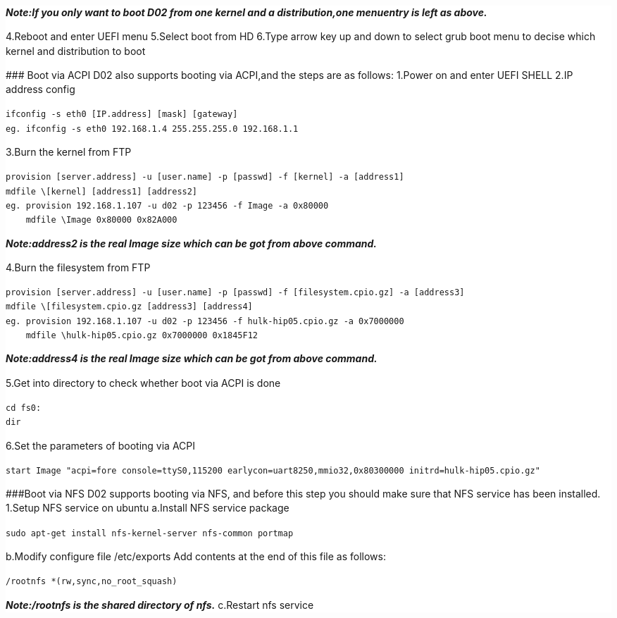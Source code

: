 ***Note:If you only want to boot D02 from one kernel and a distribution,one menuentry is left as above.***

4.Reboot and enter UEFI menu
5.Select boot from HD
6.Type arrow key up and down to select grub boot menu to decise which kernel and distribution to boot

###<span id="ACPI"> Boot via ACPI</span>
D02 also supports booting via ACPI,and the steps are as follows:
1.Power on and enter UEFI SHELL
2.IP address config

    ifconfig -s eth0 [IP.address] [mask] [gateway]
    eg. ifconfig -s eth0 192.168.1.4 255.255.255.0 192.168.1.1

3.Burn the kernel from FTP

    provision [server.address] -u [user.name] -p [passwd] -f [kernel] -a [address1]
    mdfile \[kernel] [address1] [address2]
    eg. provision 192.168.1.107 -u d02 -p 123456 -f Image -a 0x80000
        mdfile \Image 0x80000 0x82A000

***Note:address2 is the real Image size which can be got from above command.***

4.Burn the filesystem from FTP

    provision [server.address] -u [user.name] -p [passwd] -f [filesystem.cpio.gz] -a [address3]
    mdfile \[filesystem.cpio.gz [address3] [address4]
    eg. provision 192.168.1.107 -u d02 -p 123456 -f hulk-hip05.cpio.gz -a 0x7000000
        mdfile \hulk-hip05.cpio.gz 0x7000000 0x1845F12

***Note:address4 is the real Image size which can be got from above command.***

5.Get into directory to check whether boot via ACPI is done

    cd fs0:
    dir

6.Set the parameters of booting via ACPI

    start Image "acpi=fore console=ttyS0,115200 earlycon=uart8250,mmio32,0x80300000 initrd=hulk-hip05.cpio.gz"

###<span id="NFS">Boot via NFS</span>
D02 supports booting via NFS, and before this step you should make sure that NFS service has been installed.
1.Setup NFS service on ubuntu
a.Install NFS service package

	sudo apt-get install nfs-kernel-server nfs-common portmap

b.Modify configure file /etc/exports
Add contents at the end of this file as follows:

	/rootnfs *(rw,sync,no_root_squash)

***Note:/rootnfs is the shared directory of nfs.***
c.Restart nfs service 

